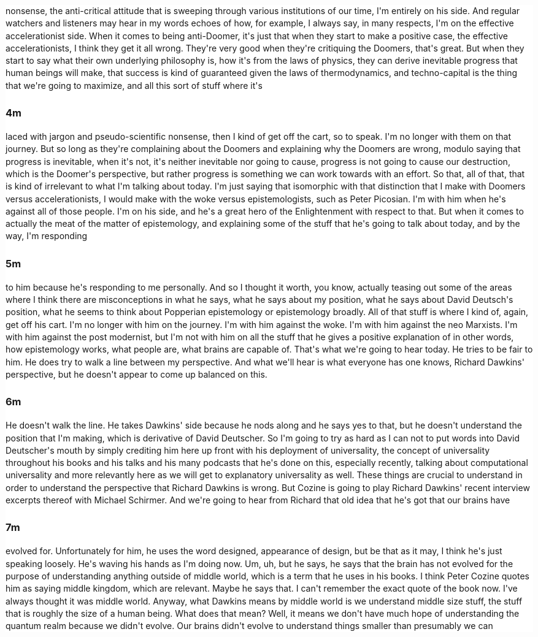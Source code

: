 nonsense, the anti-critical attitude that is sweeping through various institutions of our time, I'm entirely on his side. And regular watchers and listeners may hear in my words echoes of how, for example, I always say, in many respects, I'm on the effective accelerationist side. When it comes to being anti-Doomer, it's just that when they start to make a positive case, the effective accelerationists, I think they get it all wrong. They're very good when they're critiquing the Doomers, that's great. But when they start to say what their own underlying philosophy is, how it's from the laws of physics, they can derive inevitable progress that human beings will make, that success is kind of guaranteed given the laws of thermodynamics, and techno-capital is the thing that we're going to maximize, and all this sort of stuff where it's

### 4m

laced with jargon and pseudo-scientific nonsense, then I kind of get off the cart, so to speak. I'm no longer with them on that journey. But so long as they're complaining about the Doomers and explaining why the Doomers are wrong, modulo saying that progress is inevitable, when it's not, it's neither inevitable nor going to cause, progress is not going to cause our destruction, which is the Doomer's perspective, but rather progress is something we can work towards with an effort. So that, all of that, that is kind of irrelevant to what I'm talking about today. I'm just saying that isomorphic with that distinction that I make with Doomers versus accelerationists, I would make with the woke versus epistemologists, such as Peter Picosian. I'm with him when he's against all of those people. I'm on his side, and he's a great hero of the Enlightenment with respect to that. But when it comes to actually the meat of the matter of epistemology, and explaining some of the stuff that he's going to talk about today, and by the way, I'm responding

### 5m

to him because he's responding to me personally. And so I thought it worth, you know, actually teasing out some of the areas where I think there are misconceptions in what he says, what he says about my position, what he says about David Deutsch's position, what he seems to think about Popperian epistemology or epistemology broadly. All of that stuff is where I kind of, again, get off his cart. I'm no longer with him on the journey. I'm with him against the woke. I'm with him against the neo Marxists. I'm with him against the post modernist, but I'm not with him on all the stuff that he gives a positive explanation of in other words, how epistemology works, what people are, what brains are capable of. That's what we're going to hear today. He tries to be fair to him. He does try to walk a line between my perspective. And what we'll hear is what everyone has one knows, Richard Dawkins' perspective, but he doesn't appear to come up balanced on this.

### 6m

He doesn't walk the line. He takes Dawkins' side because he nods along and he says yes to that, but he doesn't understand the position that I'm making, which is derivative of David Deutscher. So I'm going to try as hard as I can not to put words into David Deutscher's mouth by simply crediting him here up front with his deployment of universality, the concept of universality throughout his books and his talks and his many podcasts that he's done on this, especially recently, talking about computational universality and more relevantly here as we will get to explanatory universality as well. These things are crucial to understand in order to understand the perspective that Richard Dawkins is wrong. But Cozine is going to play Richard Dawkins' recent interview excerpts thereof with Michael Schirmer. And we're going to hear from Richard that old idea that he's got that our brains have

### 7m

evolved for. Unfortunately for him, he uses the word designed, appearance of design, but be that as it may, I think he's just speaking loosely. He's waving his hands as I'm doing now. Um, uh, but he says, he says that the brain has not evolved for the purpose of understanding anything outside of middle world, which is a term that he uses in his books. I think Peter Cozine quotes him as saying middle kingdom, which are relevant. Maybe he says that. I can't remember the exact quote of the book now. I've always thought it was middle world. Anyway, what Dawkins means by middle world is we understand middle size stuff, the stuff that is roughly the size of a human being. What does that mean? Well, it means we don't have much hope of understanding the quantum realm because we didn't evolve. Our brains didn't evolve to understand things smaller than presumably we can
